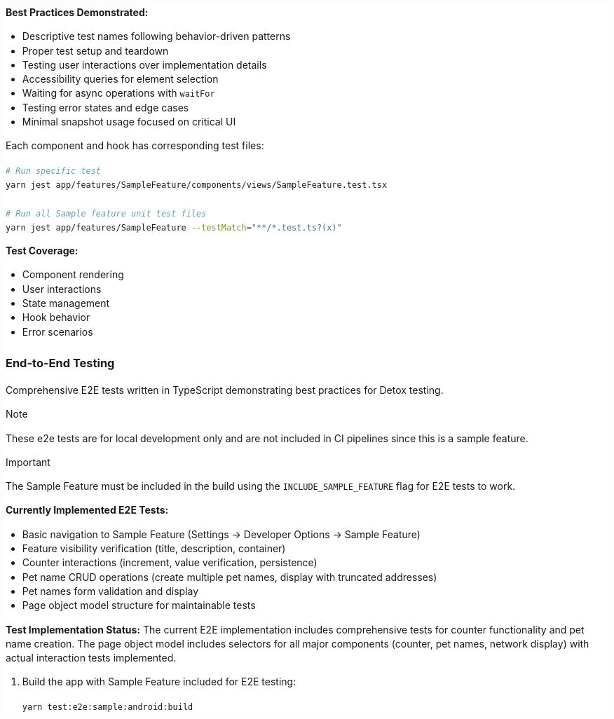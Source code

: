 **Best Practices Demonstrated:**
- Descriptive test names following behavior-driven patterns
- Proper test setup and teardown
- Testing user interactions over implementation details
- Accessibility queries for element selection
- Waiting for async operations with `waitFor`
- Testing error states and edge cases
- Minimal snapshot usage focused on critical UI

Each component and hook has corresponding test files:

```bash
# Run specific test
yarn jest app/features/SampleFeature/components/views/SampleFeature.test.tsx

# Run all Sample feature unit test files
yarn jest app/features/SampleFeature --testMatch="**/*.test.ts?(x)"
```

**Test Coverage:**
- Component rendering
- User interactions
- State management
- Hook behavior
- Error scenarios

### End-to-End Testing

Comprehensive E2E tests written in TypeScript demonstrating best practices for Detox testing.

> [!NOTE]
> These e2e tests are for local development only and are not included in CI pipelines since this is a sample feature.

> [!IMPORTANT]
> The Sample Feature must be included in the build using the `INCLUDE_SAMPLE_FEATURE` flag for E2E tests to work.

**Currently Implemented E2E Tests:**
- Basic navigation to Sample Feature (Settings → Developer Options → Sample Feature)
- Feature visibility verification (title, description, container)
- Counter interactions (increment, value verification, persistence)
- Pet name CRUD operations (create multiple pet names, display with truncated addresses)
- Pet names form validation and display
- Page object model structure for maintainable tests

**Test Implementation Status:**
The current E2E implementation includes comprehensive tests for counter functionality and pet name creation. The page object model includes selectors for all major components (counter, pet names, network display) with actual interaction tests implemented.

1. Build the app with Sample Feature included for E2E testing:

    ```bash
    yarn test:e2e:sample:android:build
    ```
